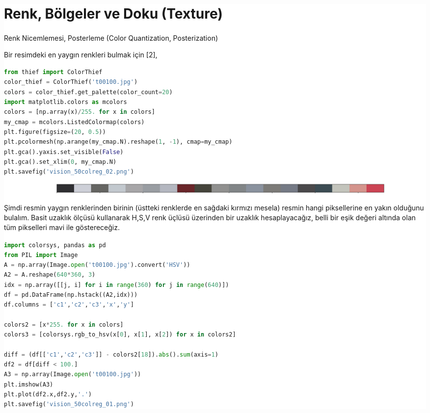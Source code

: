 # Renk, Bölgeler ve Doku (Texture)

Renk Nicemlemesi, Posterleme (Color Quantization, Posterization)

Bir resimdeki en yaygın renkleri bulmak için [2],

```python
from thief import ColorThief
color_thief = ColorThief('t00100.jpg')
colors = color_thief.get_palette(color_count=20)  
import matplotlib.colors as mcolors
colors = [np.array(x)/255. for x in colors]
my_cmap = mcolors.ListedColormap(colors)
plt.figure(figsize=(20, 0.5))
plt.pcolormesh(np.arange(my_cmap.N).reshape(1, -1), cmap=my_cmap)
plt.gca().yaxis.set_visible(False)
plt.gca().set_xlim(0, my_cmap.N)
plt.savefig('vision_50colreg_02.png')
```

![](vision_50colreg_02.png)

Şimdi resmin yaygın renklerinden birinin (üstteki renklerde en sağdaki kırmızı
mesela) resmin hangi piksellerine en yakın olduğunu bulalım. Basit uzaklık
ölçüsü kullanarak H,S,V renk üçlüsü üzerinden bir uzaklık hesaplayacağız, belli
bir eşik değeri altında olan tüm pikselleri mavi ile göstereceğiz.

```python
import colorsys, pandas as pd
from PIL import Image
A = np.array(Image.open('t00100.jpg').convert('HSV'))
A2 = A.reshape(640*360, 3)
idx = np.array([[j, i] for i in range(360) for j in range(640)])
df = pd.DataFrame(np.hstack((A2,idx)))
df.columns = ['c1','c2','c3','x','y']

colors2 = [x*255. for x in colors]
colors3 = [colorsys.rgb_to_hsv(x[0], x[1], x[2]) for x in colors2]

diff = (df[['c1','c2','c3']] - colors2[18]).abs().sum(axis=1)
df2 = df[diff < 100.]
A3 = np.array(Image.open('t00100.jpg'))
plt.imshow(A3)
plt.plot(df2.x,df2.y,'.')
plt.savefig('vision_50colreg_01.png')
```
